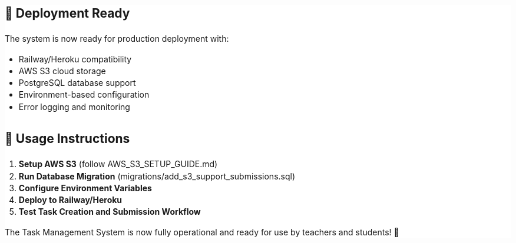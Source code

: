 ## 🚀 **Deployment Ready**

The system is now ready for production deployment with:
- Railway/Heroku compatibility
- AWS S3 cloud storage
- PostgreSQL database support
- Environment-based configuration
- Error logging and monitoring

## 📖 **Usage Instructions**

1. **Setup AWS S3** (follow AWS_S3_SETUP_GUIDE.md)
2. **Run Database Migration** (migrations/add_s3_support_submissions.sql)
3. **Configure Environment Variables**
4. **Deploy to Railway/Heroku**
5. **Test Task Creation and Submission Workflow**

The Task Management System is now fully operational and ready for use by teachers and students! 🎉
